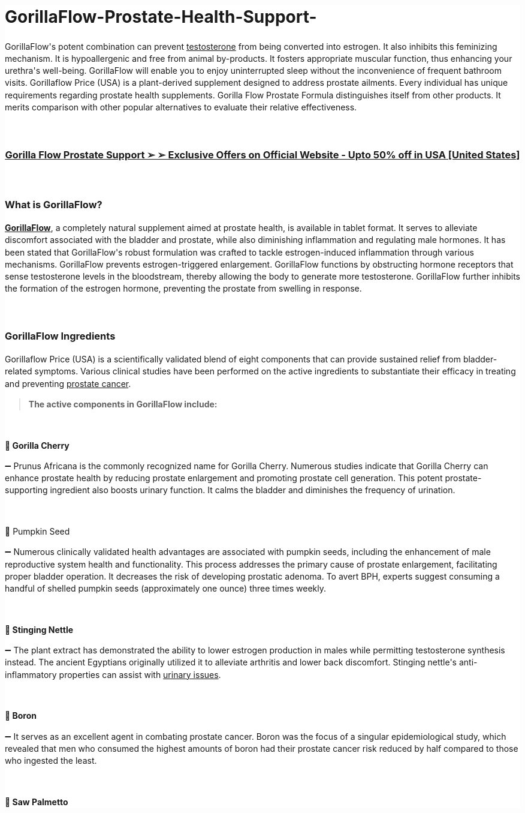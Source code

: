# GorillaFlow-Prostate-Health-Support-

<p>GorillaFlow's potent combination can prevent&nbsp;<a href="https://phytotest.com/">testosterone</a>&nbsp;from being converted into estrogen. It also inhibits this feminizing mechanism. It is hypoallergenic and free from animal by-products. It fosters appropriate muscular function, thus enhancing your urethra's well-being. GorillaFlow will enable you to enjoy uninterrupted sleep without the inconvenience of frequent bathroom visits. Gorillaflow Price (USA) is a plant-derived supplement designed to address prostate ailments. Every individual has unique requirements regarding prostate health supplements. Gorilla Flow Prostate Formula distinguishes itself from other products. It merits comparison with other popular alternatives to evaluate their relative effectiveness.</p>
<p><a href="https://fitbreathing.com/recommends/gorilla-flow/"><img src="https://storage.penzu.com/g/H4UHTWYbVAJSnCWL" alt="" border="0" /></a></p>
<h3 style="text-align: center;"><u><strong><a href="https://fitbreathing.com/recommends/gorilla-flow/">Gorilla Flow Prostate Support ➢ ➢ Exclusive Offers on Official Website - Upto 50% off in USA [United States]</a></strong></u></h3>
<p style="text-align: center;">&nbsp;</p>
<h3><strong>What is GorillaFlow?&nbsp;</strong></h3>
<p><strong><a href="https://thegorillaflow.com/">GorillaFlow</a></strong>, a completely natural supplement aimed at prostate health, is available in tablet format. It serves to alleviate discomfort associated with the bladder and prostate, while also diminishing inflammation and regulating male hormones. It has been stated that GorillaFlow's robust formulation was crafted to tackle estrogen-induced inflammation through various mechanisms. GorillaFlow prevents estrogen-triggered enlargement. GorillaFlow functions by obstructing hormone receptors that sense testosterone levels in the bloodstream, thereby allowing the body to generate more testosterone. GorillaFlow further inhibits the formation of the estrogen hormone, preventing the prostate from swelling in response.</p>
<p>&nbsp;</p>
<h3><strong>GorillaFlow Ingredients&nbsp;</strong></h3>
<p>Gorillaflow Price (USA) is a scientifically validated blend of eight components that can provide sustained relief from bladder-related symptoms. Various clinical studies have been performed on the active ingredients to substantiate their efficacy in treating and preventing&nbsp;<a href="https://filmdaily.co/health/gorilla-flow-prostate-reviews/">prostate cancer</a>.&nbsp;</p>
<blockquote>
<p><strong>The active components in GorillaFlow include:</strong></p>
</blockquote>
<p>&nbsp;</p>
<p><strong>🌿 Gorilla Cherry&nbsp;</strong></p>
<p>➖ Prunus Africana is the commonly recognized name for Gorilla Cherry. Numerous studies indicate that Gorilla Cherry can enhance prostate health by reducing prostate enlargement and promoting prostate cell generation. This potent prostate-supporting ingredient also boosts urinary function. It calms the bladder and diminishes the frequency of urination.</p>
<p>&nbsp;</p>
<p>🌿 Pumpkin Seed&nbsp;</p>
<p>➖ Numerous clinically validated health advantages are associated with pumpkin seeds, including the enhancement of male reproductive system health and functionality. This process addresses the primary cause of prostate enlargement, facilitating proper bladder operation. It decreases the risk of developing prostatic adenoma. To avert BPH, experts suggest consuming a handful of shelled pumpkin seeds (approximately one ounce) three times weekly.</p>
<p>&nbsp;</p>
<p><strong>🌿 Stinging Nettle&nbsp;</strong></p>
<p>➖ The plant extract has demonstrated the ability to lower estrogen production in males while permitting testosterone synthesis instead. The ancient Egyptians originally utilized it to alleviate arthritis and lower back discomfort. Stinging nettle's anti-inflammatory properties can assist with&nbsp;<a href="https://spacecoastdaily.com/2022/04/gorilla-flow-reviews-natural-ingredients-to-improve-urinary-bladder-health/">urinary issues</a>.</p>
<p>&nbsp;</p>
<p><strong>🌿 Boron&nbsp;</strong></p>
<p>➖ It serves as an excellent agent in combating prostate cancer. Boron was the focus of a singular epidemiological study, which revealed that men who consumed the highest amounts of boron had their prostate cancer risk reduced by half compared to those who ingested the least.</p>
<p>&nbsp;</p>
<p><strong>🌿 Saw Palmetto&nbsp;</strong></p>